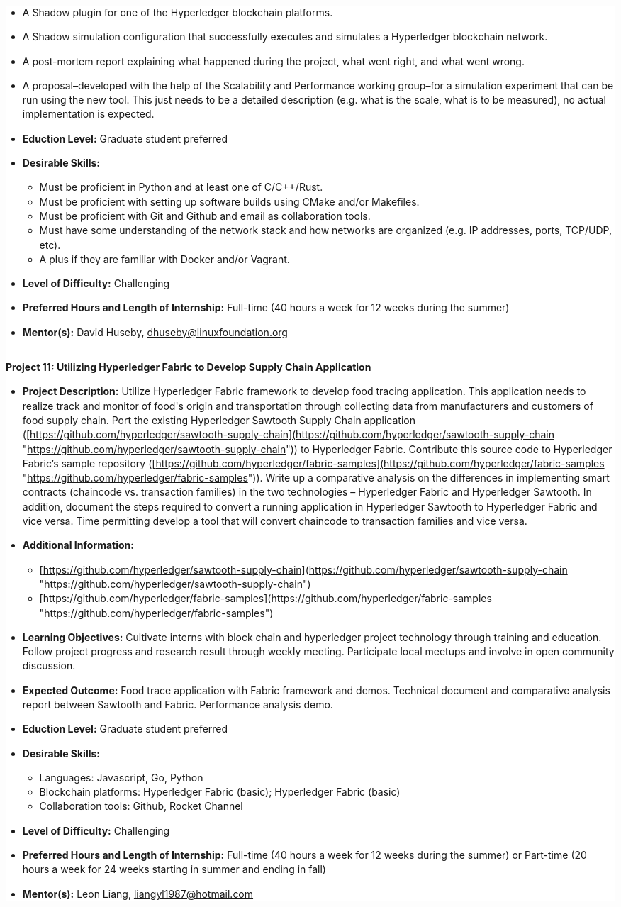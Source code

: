   - A Shadow plugin for one of the Hyperledger blockchain platforms.
  - A Shadow simulation configuration that successfully executes and simulates a Hyperledger blockchain network.
  - A post-mortem report explaining what happened during the project, what went right, and what went wrong.
  - A proposal–developed with the help of the Scalability and Performance working group–for a simulation experiment that can be run using the new tool. This just needs to be a detailed description (e.g. what is the scale, what is to be measured), no actual implementation is expected.
- **Eduction Level:** Graduate student preferred
- **Desirable Skills:**
  
  - Must be proficient in Python and at least one of C/C++/Rust.
  - Must be proficient with setting up software builds using CMake and/or Makefiles.
  - Must be proficient with Git and Github and email as collaboration tools.
  - Must have some understanding of the network stack and how networks are organized (e.g. IP addresses, ports, TCP/UDP, etc).
  - A plus if they are familiar with Docker and/or Vagrant.
- **Level of Difficulty:** Challenging
- **Preferred Hours and Length of Internship:** Full-time (40 hours a week for 12 weeks during the summer)
- **Mentor(s):** David Huseby, [dhuseby@linuxfoundation.org](mailto:dhuseby@linuxfoundation.org)

* * *

**Project 11: Utilizing Hyperledger Fabric to Develop Supply Chain Application**

- **Project Description:** Utilize Hyperledger Fabric framework to develop food tracing application. This application needs to realize track and monitor of food's origin and transportation through collecting data from manufacturers and customers of food supply chain. Port the existing Hyperledger Sawtooth Supply Chain application ([https://github.com/hyperledger/sawtooth-supply-chain](https://github.com/hyperledger/sawtooth-supply-chain "https://github.com/hyperledger/sawtooth-supply-chain")) to Hyperledger Fabric. Contribute this source code to Hyperledger Fabric’s sample repository ([https://github.com/hyperledger/fabric-samples](https://github.com/hyperledger/fabric-samples "https://github.com/hyperledger/fabric-samples")). Write up a comparative analysis on the differences in implementing smart contracts (chaincode vs. transaction families) in the two technologies – Hyperledger Fabric and Hyperledger Sawtooth. In addition, document the steps required to convert a running application in Hyperledger Sawtooth to Hyperledger Fabric and vice versa. Time permitting develop a tool that will convert chaincode to transaction families and vice versa.
- **Additional Information:**
  
  - [https://github.com/hyperledger/sawtooth-supply-chain](https://github.com/hyperledger/sawtooth-supply-chain "https://github.com/hyperledger/sawtooth-supply-chain")
  - [https://github.com/hyperledger/fabric-samples](https://github.com/hyperledger/fabric-samples "https://github.com/hyperledger/fabric-samples")
- **Learning Objectives:** Cultivate interns with block chain and hyperledger project technology through training and education. Follow project progress and research result through weekly meeting. Participate local meetups and involve in open community discussion.
- **Expected Outcome:** Food trace application with Fabric framework and demos. Technical document and comparative analysis report between Sawtooth and Fabric. Performance analysis demo.
- **Eduction Level:** Graduate student preferred
- **Desirable Skills:**
  
  - Languages: Javascript, Go, Python
  - Blockchain platforms: Hyperledger Fabric (basic); Hyperledger Fabric (basic)
  - Collaboration tools: Github, Rocket Channel
- **Level of Difficulty:** Challenging
- **Preferred Hours and Length of Internship:** Full-time (40 hours a week for 12 weeks during the summer) or Part-time (20 hours a week for 24 weeks starting in summer and ending in fall)
- **Mentor(s):** Leon Liang, [liangyl1987@hotmail.com](mailto:liangyl1987@hotmail.com)
